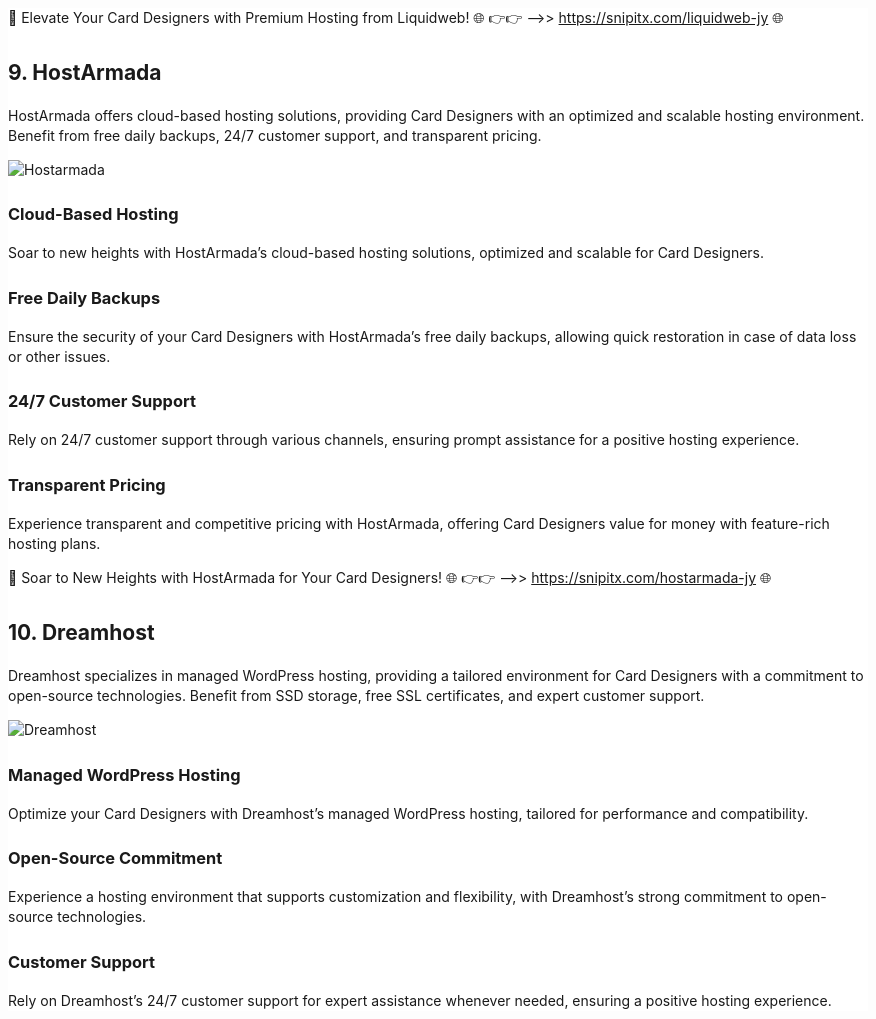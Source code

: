 🚀 Elevate Your Card Designers with Premium Hosting from Liquidweb! 🌐
👉👉 -->> https://snipitx.com/liquidweb-jy 🌐

## 9. HostArmada

HostArmada offers cloud-based hosting solutions, providing Card Designers with an optimized and scalable hosting environment. Benefit from free daily backups, 24/7 customer support, and transparent pricing.

![Hostarmada](https://i.imgur.com/KFbdf3o.jpeg "Hostarmada Hosting")

### Cloud-Based Hosting
Soar to new heights with HostArmada’s cloud-based hosting solutions, optimized and scalable for Card Designers.

### Free Daily Backups
Ensure the security of your Card Designers with HostArmada’s free daily backups, allowing quick restoration in case of data loss or other issues.

### 24/7 Customer Support
Rely on 24/7 customer support through various channels, ensuring prompt assistance for a positive hosting experience.

### Transparent Pricing
Experience transparent and competitive pricing with HostArmada, offering Card Designers value for money with feature-rich hosting plans.

🚀 Soar to New Heights with HostArmada for Your Card Designers! 🌐
👉👉 -->> https://snipitx.com/hostarmada-jy 🌐

## 10. Dreamhost

Dreamhost specializes in managed WordPress hosting, providing a tailored environment for Card Designers with a commitment to open-source technologies. Benefit from SSD storage, free SSL certificates, and expert customer support.

![Dreamhost](https://i.imgur.com/rXIg8ip.jpeg "Dreamhost Hosting")

### Managed WordPress Hosting
Optimize your Card Designers with Dreamhost’s managed WordPress hosting, tailored for performance and compatibility.

### Open-Source Commitment
Experience a hosting environment that supports customization and flexibility, with Dreamhost’s strong commitment to open-source technologies.

### Customer Support
Rely on Dreamhost’s 24/7 customer support for expert assistance whenever needed, ensuring a positive hosting experience.
